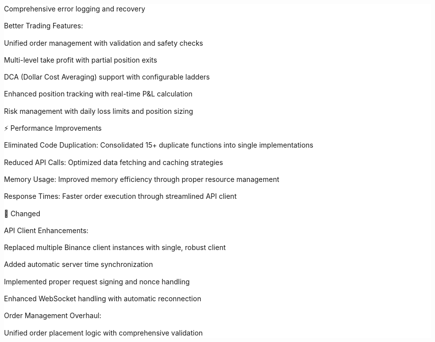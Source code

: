 
Comprehensive error logging and recovery

Better Trading Features:





Unified order management with validation and safety checks



Multi-level take profit with partial position exits



DCA (Dollar Cost Averaging) support with configurable ladders



Enhanced position tracking with real-time P&L calculation



Risk management with daily loss limits and position sizing

⚡ Performance Improvements





Eliminated Code Duplication: Consolidated 15+ duplicate functions into single implementations



Reduced API Calls: Optimized data fetching and caching strategies



Memory Usage: Improved memory efficiency through proper resource management



Response Times: Faster order execution through streamlined API client

🔧 Changed

API Client Enhancements:





Replaced multiple Binance client instances with single, robust client



Added automatic server time synchronization



Implemented proper request signing and nonce handling



Enhanced WebSocket handling with automatic reconnection

Order Management Overhaul:





Unified order placement logic with comprehensive validation
